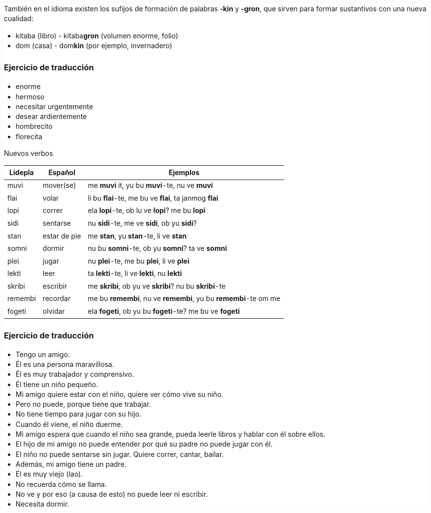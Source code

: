 También en el idioma existen los sufijos de formación de palabras **-kin** y
**-gron**, que sirven para formar sustantivos con una nueva cualidad:

- kitaba (libro) - kitaba**gron** (volumen enorme, folio)
- dom (casa) - dom**kin** (por ejemplo, invernadero)

### Ejercicio de traducción

- enorme
- hermoso
- necesitar urgentemente
- desear ardientemente
- hombrecito
- florecita

Nuevos verbos

| Lidepla | Español      | Ejemplos                                                         |
|---------|--------------|------------------------------------------------------------------|
| muvi    | mover(se)    | me **muvi** it, yu bu **muvi**-te, nu ve **muvi**                |
| flai    | volar        | li bu **flai**-te, me bu ve **flai**, ta janmog **flai**         |
| lopi    | correr       | ela **lopi**-te, ob lu ve **lopi**? me bu **lopi**               |
| sidi    | sentarse     | nu **sidi**-te, me ve **sidi**, ob yu **sidi**?                  |
| stan    | estar de pie | me **stan**, yu **stan**-te, li ve **stan**                      |
| somni   | dormir       | nu bu **somni**-te, ob yu **somni**? ta ve **somni**             |
| plei    | jugar        | nu **plei**-te, me bu **plei**, li ve **plei**                   |
| lekti   | leer         | ta **lekti**-te, li ve **lekti**, nu **lekti**                   |
| skribi  | escribir     | me **skribi**, ob yu ve **skribi**? nu bu **skribi**-te          |
| remembi | recordar     | me bu **remembi**, nu ve **remembi**, yu bu **remembi**-te om me |
| fogeti  | olvidar      | ela **fogeti**, ob yu bu **fogeti**-te? me bu ve **fogeti**      |

### Ejercicio de traducción

- Tengo un amigo.
- Él es una persona maravillosa.
- Él es muy trabajador y comprensivo.
- Él tiene un niño pequeño.
- Mi amigo quiere estar con el niño, quiere ver cómo vive su niño.
- Pero no puede, porque tiene que trabajar.
- No tiene tiempo para jugar con su hijo.
- Cuando él viene, el niño duerme.
- Mi amigo espera que cuando el niño sea grande, pueda leerle libros y hablar con él sobre ellos.
- El hijo de mi amigo no puede entender por qué su padre no puede jugar con él.
- El niño no puede sentarse sin jugar. Quiere correr, cantar, bailar.
- Además, mi amigo tiene un padre.
- Él es muy viejo (lao).
- No recuerda cómo se llama.
- No ve y por eso (a causa de esto) no puede leer ni escribir.
- Necesita dormir.
